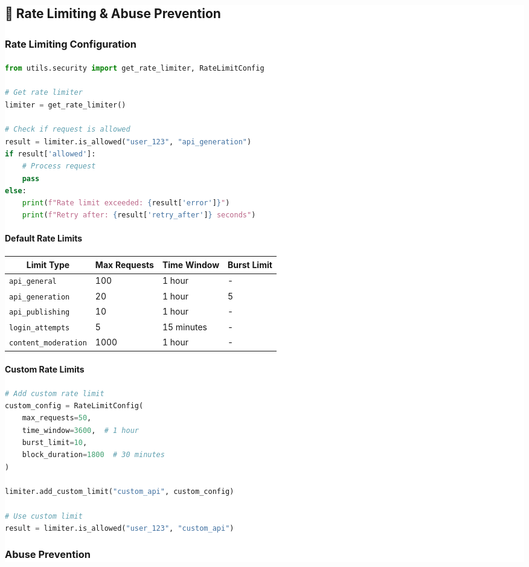 ## 🚦 Rate Limiting & Abuse Prevention

### Rate Limiting Configuration

```python
from utils.security import get_rate_limiter, RateLimitConfig

# Get rate limiter
limiter = get_rate_limiter()

# Check if request is allowed
result = limiter.is_allowed("user_123", "api_generation")
if result['allowed']:
    # Process request
    pass
else:
    print(f"Rate limit exceeded: {result['error']}")
    print(f"Retry after: {result['retry_after']} seconds")
```

#### Default Rate Limits

| Limit Type | Max Requests | Time Window | Burst Limit |
|------------|--------------|-------------|-------------|
| `api_general` | 100 | 1 hour | - |
| `api_generation` | 20 | 1 hour | 5 |
| `api_publishing` | 10 | 1 hour | - |
| `login_attempts` | 5 | 15 minutes | - |
| `content_moderation` | 1000 | 1 hour | - |

#### Custom Rate Limits

```python
# Add custom rate limit
custom_config = RateLimitConfig(
    max_requests=50,
    time_window=3600,  # 1 hour
    burst_limit=10,
    block_duration=1800  # 30 minutes
)

limiter.add_custom_limit("custom_api", custom_config)

# Use custom limit
result = limiter.is_allowed("user_123", "custom_api")
```

### Abuse Prevention
